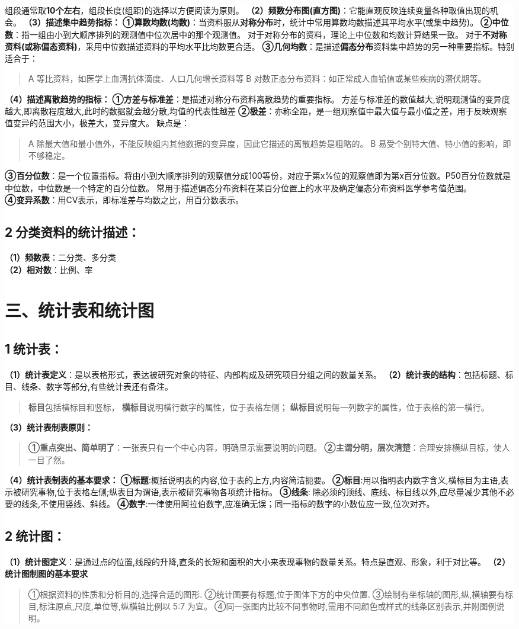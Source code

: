  组段通常取**10个左右**，组段长度(组距)的选择以方便阅读为原则。
**（2）频数分布图(直方图)**：它能直观反映连续变量各种取值出现的机会。
**（3）描述集中趋势指标：**
 **①算数均数(均数)**：当资料服从**对称分布**时，统计中常用算数均数描述其平均水平(或集中趋势)。
 **②中位数**：指一组由小到大顺序排列的观测值中位次居中的那个观测值。
         对于对称分布的资料，理论上中位数和均数计算结果一致。
        对于**不对称资料(或称偏态资料)**，采用中位数描述资料的平均水平比均数更合适。
 **③几何均数**：是描述**偏态分布**资料集中趋势的另一种重要指标。特别适合于：
  > A 等比资料，如医学上血清抗体滴度、人口几何增长资料等
  > B 对数正态分布资料：如正常成人血铅值或某些疾病的潜伏期等。

**（4）描述离散趋势的指标：**
**①方差与标准差**：是描述对称分布资料离散趋势的重要指标。
方差与标准差的数值越大,说明观测值的变异度越大,即离散程度越大,此时的数据就会越分散,均值的代表性越差
**②极差**：亦称全距，是一组观察值中最大值与最小值之差，用于反映观察值变异的范围大小，极差大，变异度大。
缺点是：
> A 除最大值和最小值外，不能反映组内其他数据的变异度，因此它描述的离散趋势是粗略的。
> B 易受个别特大值、特小值的影响，即不够稳定。

**③百分位数**：是一个位置指标。将由小到大顺序排列的观察值分成100等份，对应于第x%位的观察值即为第x百分位数。P50百分位数就是中位数，中位数是一个特定的百分位数。
常用于描述偏态分布资料在某百分位置上的水平及确定偏态分布资料医学参考值范围。                
**④变异系数**：用CV表示，即标准差与均数之比，用百分数表示。

## 2 分类资料的统计描述：
**（1）频数表**：二分类、多分类  
**（2）相对数**：比例、率

# 三、统计表和统计图
## 1 统计表：
**（1）统计表定义**：是以表格形式，表达被研究对象的特征、内部构成及研究项目分组之间的数量关系。
**（2）统计表的结构**：包括标题、标目、线条、数字等部分,有些统计表还有备注。
> **标目**包括横标目和竖标，
> **横标目**说明横行数字的属性，位于表格左侧；
> **纵标目**说明每一列数字的属性，位于表格的第一横行。

**（3）统计表制表原则：**
> **①重点突出、简单明了**：一张表只有一个中心内容，明确显示需要说明的问题。
> **②主谓分明，层次清楚**：合理安排横纵目标，使人一目了然。

**（4）统计表制表的基本要求：**
**①标题**:概括说明表的内容,位于表的上方,内容简洁扼要。
**②标目**:用以指明表内数字含义,横标目为主语,表示被研究事物,位于表格左侧;纵表目为谓语,表示被研究事物各项统计指标。
**③线条**: 除必须的顶线、底线、标目线以外,应尽量减少其他不必要的线条,不使用竖线、斜线。
**④数字**:一律使用阿拉伯数字,应准确无误；同一指标的数字的小数位应一致,位次对齐。
## 2 统计图：
**（1）统计图定义**：是通过点的位置,线段的升降,直条的长短和面积的大小来表现事物的数量关系。特点是直观、形象，利于对比等。
**（2）统计图制图的基本要求**
> ①根据资料的性质和分析目的,选择合适的图形.
> ②统计图要有标题,位于图体下方的中央位置.
> ③绘制有坐标轴的图形,纵,横轴要有标目,标注原点,尺度,单位等,纵横轴比例以 5:7 为宜。
> ④同一张图内比较不同事物时,需用不同颜色或样式的线条区别表示,并附图例说明。

